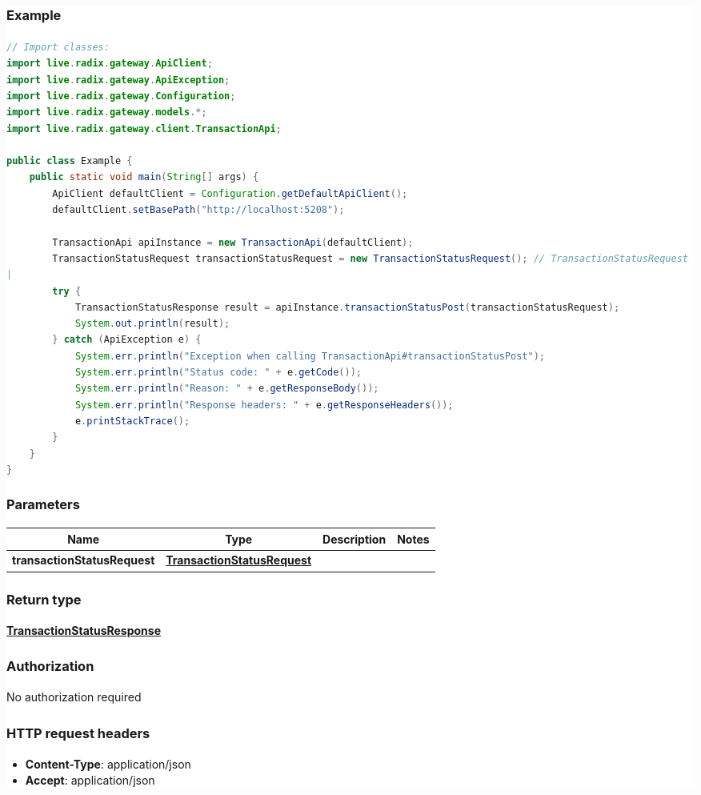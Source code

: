 ### Example

```java
// Import classes:
import live.radix.gateway.ApiClient;
import live.radix.gateway.ApiException;
import live.radix.gateway.Configuration;
import live.radix.gateway.models.*;
import live.radix.gateway.client.TransactionApi;

public class Example {
    public static void main(String[] args) {
        ApiClient defaultClient = Configuration.getDefaultApiClient();
        defaultClient.setBasePath("http://localhost:5208");

        TransactionApi apiInstance = new TransactionApi(defaultClient);
        TransactionStatusRequest transactionStatusRequest = new TransactionStatusRequest(); // TransactionStatusRequest | 
        try {
            TransactionStatusResponse result = apiInstance.transactionStatusPost(transactionStatusRequest);
            System.out.println(result);
        } catch (ApiException e) {
            System.err.println("Exception when calling TransactionApi#transactionStatusPost");
            System.err.println("Status code: " + e.getCode());
            System.err.println("Reason: " + e.getResponseBody());
            System.err.println("Response headers: " + e.getResponseHeaders());
            e.printStackTrace();
        }
    }
}
```

### Parameters


Name | Type | Description  | Notes
------------- | ------------- | ------------- | -------------
 **transactionStatusRequest** | [**TransactionStatusRequest**](TransactionStatusRequest.md)|  |

### Return type

[**TransactionStatusResponse**](TransactionStatusResponse.md)

### Authorization

No authorization required

### HTTP request headers

- **Content-Type**: application/json
- **Accept**: application/json

